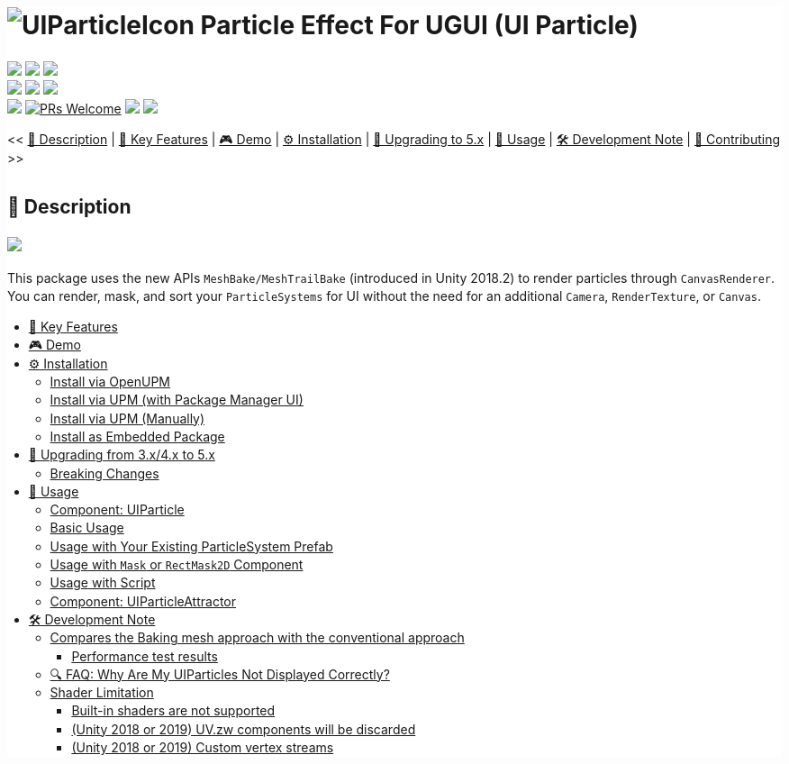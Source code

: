 # <img alt="UIParticleIcon" src="https://github.com/mob-sakai/ParticleEffectForUGUI/assets/12690315/d76e105e-a840-4f61-a1f6-8cf311c0812d" width="26"/> Particle Effect For UGUI (UI Particle) 

[![](https://img.shields.io/npm/v/com.coffee.ui-particle?label=openupm&registry_uri=https://package.openupm.com)](https://openupm.com/packages/com.coffee.ui-particle/)
[![](https://img.shields.io/github/v/release/mob-sakai/ParticleEffectForUGUI)](https://github.com/mob-sakai/ParticleEffectForUGUI/releases)
[![](https://img.shields.io/github/license/mob-sakai/ParticleEffectForUGUI.svg)](https://github.com/mob-sakai/ParticleEffectForUGUI/blob/main/LICENSE.md)  
![](https://img.shields.io/badge/Unity-2018.2+-57b9d3.svg?style=flat&logo=unity)
![](https://img.shields.io/badge/uGUI_2.0_Ready-57b9d3.svg?style=flat)
![](https://img.shields.io/badge/UPR%2FHDPR_Ready-57b9d3.svg?style=flat)  
![](https://github.com/mob-sakai/ParticleEffectForUGUI/actions/workflows/test.yml/badge.svg?branch=develop)
[![PRs Welcome](https://img.shields.io/badge/PRs-welcome-orange.svg)](http://makeapullrequest.com)
[![](https://img.shields.io/github/watchers/mob-sakai/ParticleEffectForUGUI.svg?style=social&label=Watch)](https://github.com/mob-sakai/ParticleEffectForUGUI/subscription)
[![](https://img.shields.io/twitter/follow/mob_sakai.svg?label=Follow&style=social)](https://twitter.com/intent/follow?screen_name=mob_sakai)

<< [📝 Description](#-description-) | [📌 Key Features](#-key-features) | [🎮 Demo](#-demo) | [⚙ Installation](#-installation) | [🔄 Upgrading to 5.x](#-upgrading-from-3x4x-to-5x) | [🚀 Usage](#-usage) | [🛠 Development Note](#-development-note) | [🤝 Contributing](#-contributing) >>

## 📝 Description 

![](https://user-images.githubusercontent.com/12690315/41771577-8da4b968-7650-11e8-9524-cd162c422d9d.gif)

This package uses the new APIs `MeshBake/MeshTrailBake` (introduced in Unity 2018.2) to render particles through `CanvasRenderer`.  
You can render, mask, and sort your `ParticleSystems` for UI without the need for an additional `Camera`, `RenderTexture`, or `Canvas`.

- [📌 Key Features](#-key-features)
- [🎮 Demo](#-demo)
- [⚙ Installation](#-installation)
    - [Install via OpenUPM](#install-via-openupm)
    - [Install via UPM (with Package Manager UI)](#install-via-upm-with-package-manager-ui)
    - [Install via UPM (Manually)](#install-via-upm-manually)
    - [Install as Embedded Package](#install-as-embedded-package)
- [🔄 Upgrading from 3.x/4.x to 5.x](#-upgrading-from-3x4x-to-5x)
  - [Breaking Changes](#breaking-changes)
- [🚀 Usage](#-usage)
  - [Component: UIParticle](#component-uiparticle)
  - [Basic Usage](#basic-usage)
  - [Usage with Your Existing ParticleSystem Prefab](#usage-with-your-existing-particlesystem-prefab)
  - [Usage with `Mask` or `RectMask2D` Component](#usage-with-mask-or-rectmask2d-component)
  - [Usage with Script](#usage-with-script)
  - [Component: UIParticleAttractor](#component-uiparticleattractor)
- [🛠 Development Note](#-development-note)
  - [Compares the Baking mesh approach with the conventional approach](#compares-the-baking-mesh-approach-with-the-conventional-approach)
    - [Performance test results](#performance-test-results)
  - [🔍 FAQ: Why Are My UIParticles Not Displayed Correctly?](#-faq-why-are-my-uiparticles-not-displayed-correctly)
  - [Shader Limitation](#shader-limitation)
    - [Built-in shaders are not supported](#built-in-shaders-are-not-supported)
    - [(Unity 2018 or 2019) UV.zw components will be discarded](#unity-2018-or-2019-uvzw-components-will-be-discarded)
    - [(Unity 2018 or 2019) Custom vertex streams](#unity-2018-or-2019-custom-vertex-streams)